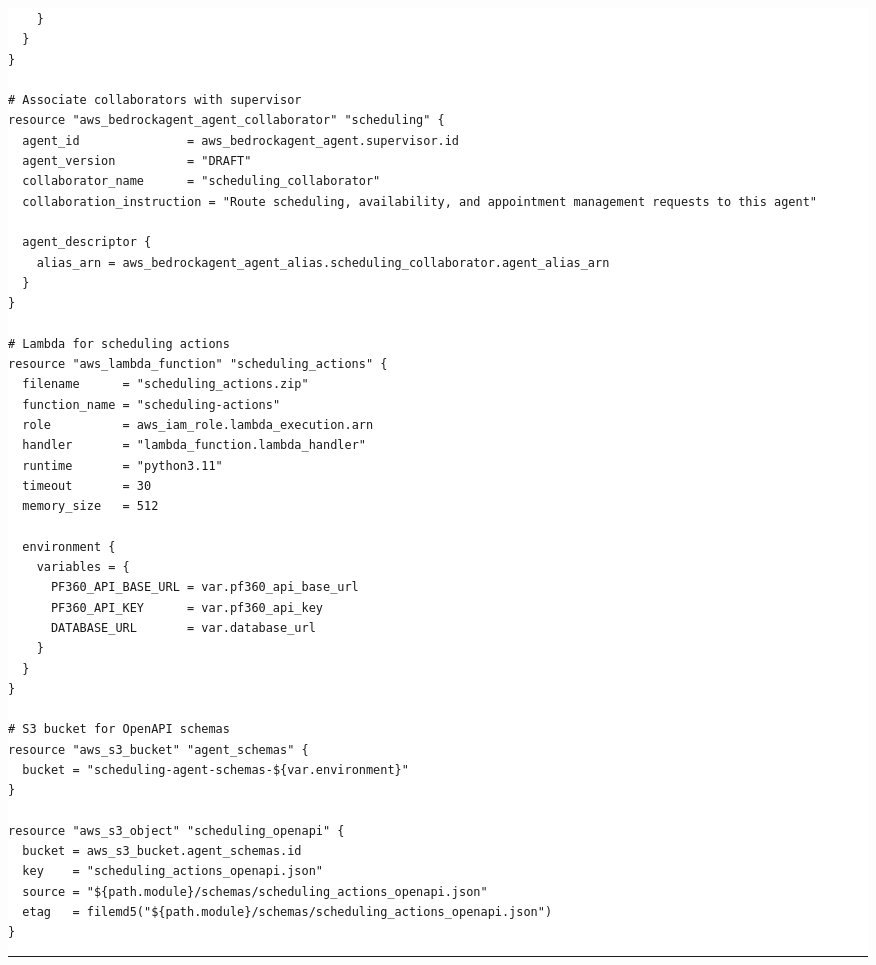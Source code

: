 ```hcl
    }
  }
}

# Associate collaborators with supervisor
resource "aws_bedrockagent_agent_collaborator" "scheduling" {
  agent_id               = aws_bedrockagent_agent.supervisor.id
  agent_version          = "DRAFT"
  collaborator_name      = "scheduling_collaborator"
  collaboration_instruction = "Route scheduling, availability, and appointment management requests to this agent"

  agent_descriptor {
    alias_arn = aws_bedrockagent_agent_alias.scheduling_collaborator.agent_alias_arn
  }
}

# Lambda for scheduling actions
resource "aws_lambda_function" "scheduling_actions" {
  filename      = "scheduling_actions.zip"
  function_name = "scheduling-actions"
  role          = aws_iam_role.lambda_execution.arn
  handler       = "lambda_function.lambda_handler"
  runtime       = "python3.11"
  timeout       = 30
  memory_size   = 512

  environment {
    variables = {
      PF360_API_BASE_URL = var.pf360_api_base_url
      PF360_API_KEY      = var.pf360_api_key
      DATABASE_URL       = var.database_url
    }
  }
}

# S3 bucket for OpenAPI schemas
resource "aws_s3_bucket" "agent_schemas" {
  bucket = "scheduling-agent-schemas-${var.environment}"
}

resource "aws_s3_object" "scheduling_openapi" {
  bucket = aws_s3_bucket.agent_schemas.id
  key    = "scheduling_actions_openapi.json"
  source = "${path.module}/schemas/scheduling_actions_openapi.json"
  etag   = filemd5("${path.module}/schemas/scheduling_actions_openapi.json")
}
```

---
